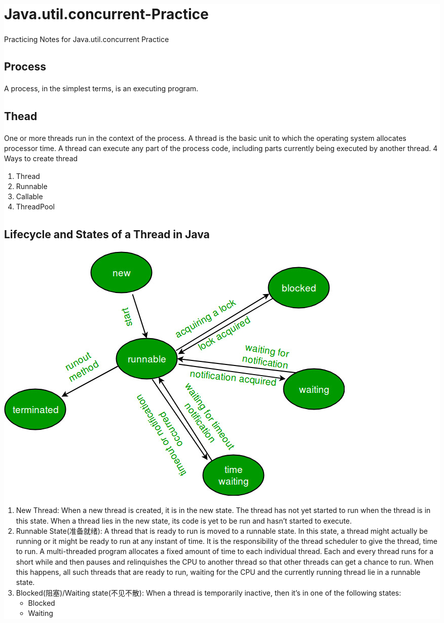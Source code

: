 # Java.util.concurrent-Practice

Practicing Notes for Java.util.concurrent Practice

## Process

A process, in the simplest terms, is an executing program.
## Thead

One or more threads run in the context of the process. A thread is the basic unit to which the operating system allocates processor time. A thread can execute any part of the process code, including parts currently being executed by another thread.
4 Ways to create thread
1. Thread
2. Runnable
3. Callable
4. ThreadPool

## Lifecycle and States of a Thread in Java

![Image from Geeks](images/threadLifeCycle%20from%20Geeks.jpg)

1. New Thread: When a new thread is created, it is in the new state. The thread has not yet started to run when the thread is in this state. When a thread lies in the new state, its code is yet to be run and hasn’t started to execute.
2. Runnable State(准备就绪): A thread that is ready to run is moved to a runnable state. In this state, a thread might actually be running or it might be ready to run at any instant of time. It is the responsibility of the thread scheduler to give the thread, time to run. 
A multi-threaded program allocates a fixed amount of time to each individual thread. Each and every thread runs for a short while and then pauses and relinquishes the CPU to another thread so that other threads can get a chance to run. When this happens, all such threads that are ready to run, waiting for the CPU and the currently running thread lie in a runnable state.
3. Blocked(阻塞)/Waiting state(不见不散): When a thread is temporarily inactive, then it’s in one of the following states: 
    * Blocked
    * Waiting